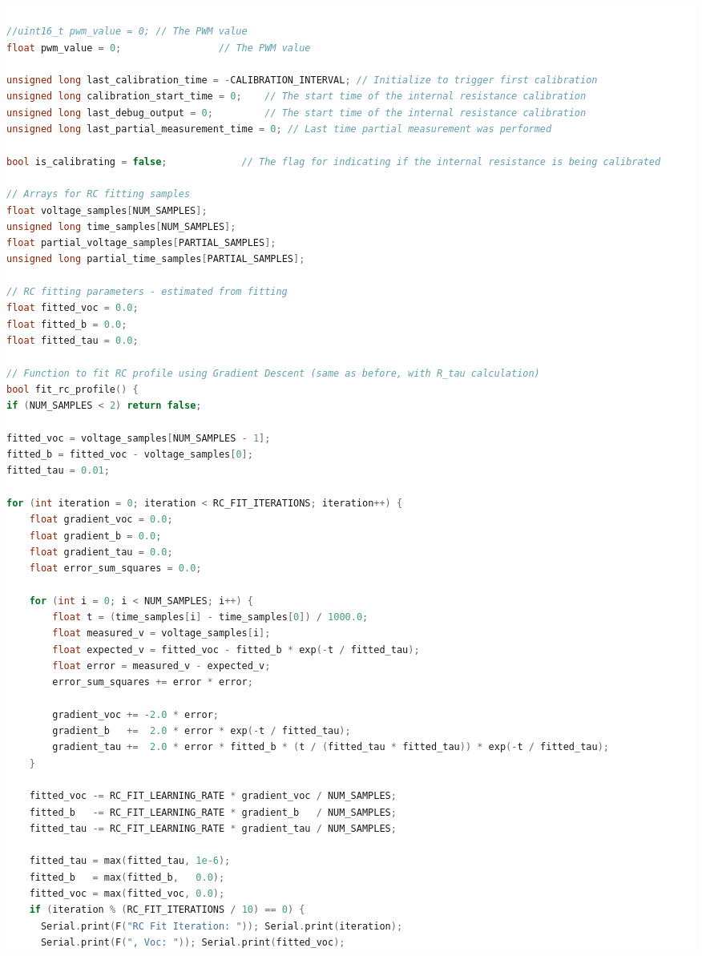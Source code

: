 ```c++

//uint16_t pwm_value = 0; // The PWM value
float pwm_value = 0;                 // The PWM value

unsigned long last_calibration_time = -CALIBRATION_INTERVAL; // Initialize to trigger first calibration
unsigned long calibration_start_time = 0;    // The start time of the internal resistance calibration
unsigned long last_debug_output = 0;         // The start time of the internal resistance calibration
unsigned long last_partial_measurement_time = 0; // Last time partial measurement was performed

bool is_calibrating = false;             // The flag for indicating if the internal resistance is being calibrated

// Arrays for RC fitting samples
float voltage_samples[NUM_SAMPLES];
unsigned long time_samples[NUM_SAMPLES];
float partial_voltage_samples[PARTIAL_SAMPLES];
unsigned long partial_time_samples[PARTIAL_SAMPLES];

// RC fitting parameters - estimated from fitting
float fitted_voc = 0.0;
float fitted_b = 0.0;
float fitted_tau = 0.0;

// Function to fit RC profile using Gradient Descent (same as before, with R_tau calculation)
bool fit_rc_profile() {
if (NUM_SAMPLES < 2) return false;

fitted_voc = voltage_samples[NUM_SAMPLES - 1];
fitted_b = fitted_voc - voltage_samples[0];
fitted_tau = 0.01;

for (int iteration = 0; iteration < RC_FIT_ITERATIONS; iteration++) {
    float gradient_voc = 0.0;
    float gradient_b = 0.0;
    float gradient_tau = 0.0;
    float error_sum_squares = 0.0;

    for (int i = 0; i < NUM_SAMPLES; i++) {
        float t = (time_samples[i] - time_samples[0]) / 1000.0;
        float measured_v = voltage_samples[i];
        float expected_v = fitted_voc - fitted_b * exp(-t / fitted_tau);
        float error = measured_v - expected_v;
        error_sum_squares += error * error;

        gradient_voc += -2.0 * error;
        gradient_b   +=  2.0 * error * exp(-t / fitted_tau);
        gradient_tau +=  2.0 * error * fitted_b * (t / (fitted_tau * fitted_tau)) * exp(-t / fitted_tau);
    }

    fitted_voc -= RC_FIT_LEARNING_RATE * gradient_voc / NUM_SAMPLES;
    fitted_b   -= RC_FIT_LEARNING_RATE * gradient_b   / NUM_SAMPLES;
    fitted_tau -= RC_FIT_LEARNING_RATE * gradient_tau / NUM_SAMPLES;

    fitted_tau = max(fitted_tau, 1e-6);
    fitted_b   = max(fitted_b,   0.0);
    fitted_voc = max(fitted_voc, 0.0);
    if (iteration % (RC_FIT_ITERATIONS / 10) == 0) {
      Serial.print(F("RC Fit Iteration: ")); Serial.print(iteration);
      Serial.print(F(", Voc: ")); Serial.print(fitted_voc);
```